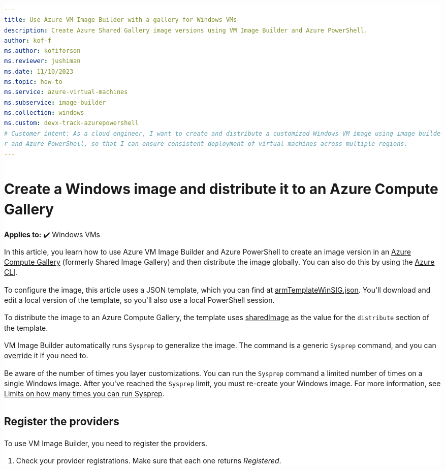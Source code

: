```yaml
---
title: Use Azure VM Image Builder with a gallery for Windows VMs
description: Create Azure Shared Gallery image versions using VM Image Builder and Azure PowerShell.
author: kof-f
ms.author: kofiforson
ms.reviewer: jushiman
ms.date: 11/10/2023
ms.topic: how-to
ms.service: azure-virtual-machines
ms.subservice: image-builder
ms.collection: windows
ms.custom: devx-track-azurepowershell
# Customer intent: As a cloud engineer, I want to create and distribute a customized Windows VM image using image builder and Azure PowerShell, so that I can ensure consistent deployment of virtual machines across multiple regions.
---
```

# Create a Windows image and distribute it to an Azure Compute Gallery 

**Applies to:** :heavy_check_mark: Windows VMs 

In this article, you learn how to use Azure VM Image Builder and Azure PowerShell to create an image version in an [Azure Compute Gallery](../shared-image-galleries.md) (formerly Shared Image Gallery) and then distribute the image globally. You can also do this by using the [Azure CLI](../linux/image-builder-gallery.md).

To configure the image, this article uses a JSON template, which you can find at [armTemplateWinSIG.json](https://raw.githubusercontent.com/azure/azvmimagebuilder/master/quickquickstarts/1_Creating_a_Custom_Win_Shared_Image_Gallery_Image/armTemplateWinSIG.json). You'll download and edit a local version of the template, so you'll also use a local PowerShell session.

To distribute the image to an Azure Compute Gallery, the template uses [sharedImage](../linux/image-builder-json.md#distribute-sharedimage) as the value for the `distribute` section of the template.

VM Image Builder automatically runs `Sysprep` to generalize the image. The command is a generic `Sysprep` command, and you can [override](../linux/image-builder-troubleshoot.md#troubleshoot-vms-created-unsuccessfully-from-vm-image-builder) it if you need to. 

Be aware of the number of times you layer customizations. You can run the `Sysprep` command a limited number of times on a single Windows image. After you've reached the `Sysprep` limit, you must re-create your Windows image. For more information, see [Limits on how many times you can run Sysprep](/windows-hardware/manufacture/desktop/sysprep--generalize--a-windows-installation#limits-on-how-many-times-you-can-run-sysprep). 


## Register the providers

To use VM Image Builder, you need to register the providers.

1. Check your provider registrations. Make sure that each one returns *Registered*.
